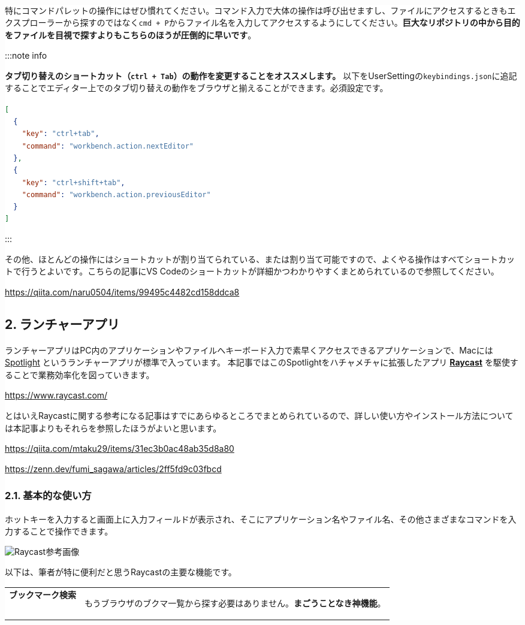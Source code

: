 特にコマンドパレットの操作にはぜひ慣れてください。コマンド入力で大体の操作は呼び出せますし、ファイルにアクセスするときもエクスプローラーから探すのではなく`cmd + P`からファイル名を入力してアクセスするようにしてください。**巨大なリポジトリの中から目的をファイルを目視で探すよりもこちらのほうが圧倒的に早いです**。

:::note info

**タブ切り替えのショートカット（`ctrl + Tab`）の動作を変更することをオススメします。**
以下をUserSettingの`keybindings.json`に追記することでエディター上でのタブ切り替えの動作をブラウザと揃えることができます。必須設定です。
```json:keybindings.json
[
  {
    "key": "ctrl+tab",
    "command": "workbench.action.nextEditor"
  },
  {
    "key": "ctrl+shift+tab",
    "command": "workbench.action.previousEditor"
  }
]
```

:::

その他、ほとんどの操作にはショートカットが割り当てられている、または割り当て可能ですので、よくやる操作はすべてショートカットで行うとよいです。こちらの記事にVS Codeのショートカットが詳細かつわかりやすくまとめられているので参照してください。

https://qiita.com/naru0504/items/99495c4482cd158ddca8

## 2. ランチャーアプリ

ランチャーアプリはPC内のアプリケーションやファイルへキーボード入力で素早くアクセスできるアプリケーションで、Macには [Spotlight](https://support.apple.com/ja-jp/guide/mac-help/mchlp1008/14.0/mac/14.0) というランチャーアプリが標準で入っています。
本記事ではこのSpotlightをハチャメチャに拡張したアプリ **[Raycast](https://www.raycast.com/)** を駆使することで業務効率化を図っていきます。

https://www.raycast.com/

とはいえRaycastに関する参考になる記事はすでにあらゆるところでまとめられているので、詳しい使い方やインストール方法については本記事よりもそれらを参照したほうがよいと思います。

https://qiita.com/mtaku29/items/31ec3b0ac48ab35d8a80


https://zenn.dev/fumi_sagawa/articles/2ff5fd9c03fbcd


### 2.1. 基本的な使い方

ホットキーを入力すると画面上に入力フィールドが表示され、そこにアプリケーション名やファイル名、その他さまざまなコマンドを入力することで操作できます。

![Raycast参考画像](https://qiita-image-store.s3.ap-northeast-1.amazonaws.com/0/1157551/29d47547-1d97-e00a-7b4e-6b313eefef77.png)

以下は、筆者が特に便利だと思うRaycastの主要な機能です。

<table>
<tbody>
<tr>
<td><strong>ブックマーク検索</strong></td>
<td>

もうブラウザのブクマ一覧から探す必要はありません。**まごうことなき神機能**。
